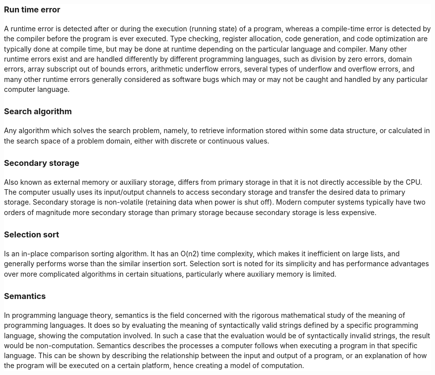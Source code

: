 ### Run time error
&#10;
A runtime error is detected after or during the execution (running state) of a
program, whereas a compile-time error is detected by the compiler before the
program is ever executed. Type checking, register allocation, code generation,
and code optimization are typically done at compile time, but may be done at
runtime depending on the particular language and compiler. Many other runtime
errors exist and are handled differently by different programming languages,
such as division by zero errors, domain errors, array subscript out of bounds
errors, arithmetic underflow errors, several types of underflow and overflow
errors, and many other runtime errors generally considered as software bugs
which may or may not be caught and handled by any particular computer
language.

### Search algorithm
&#10;
Any algorithm which solves the search problem, namely, to retrieve information
stored within some data structure, or calculated in the search space of a
problem domain, either with discrete or continuous values.

### Secondary storage
&#10;
Also known as external memory or auxiliary storage, differs from primary
storage in that it is not directly accessible by the CPU. The computer usually
uses its input/output channels to access secondary storage and transfer the
desired data to primary storage. Secondary storage is non-volatile (retaining
data when power is shut off). Modern computer systems typically have two
orders of magnitude more secondary storage than primary storage because
secondary storage is less expensive.

### Selection sort
&#10;
Is an in-place comparison sorting algorithm. It has an O(n2) time complexity,
which makes it inefficient on large lists, and generally performs worse than
the similar insertion sort. Selection sort is noted for its simplicity and has
performance advantages over more complicated algorithms in certain situations,
particularly where auxiliary memory is limited.

### Semantics
&#10;
In programming language theory, semantics is the field concerned with the
rigorous mathematical study of the meaning of programming languages. It does
so by evaluating the meaning of syntactically valid strings defined by a
specific programming language, showing the computation involved. In such a
case that the evaluation would be of syntactically invalid strings, the result
would be non-computation. Semantics describes the processes a computer follows
when executing a program in that specific language. This can be shown by
describing the relationship between the input and output of a program, or an
explanation of how the program will be executed on a certain platform, hence
creating a model of computation.

